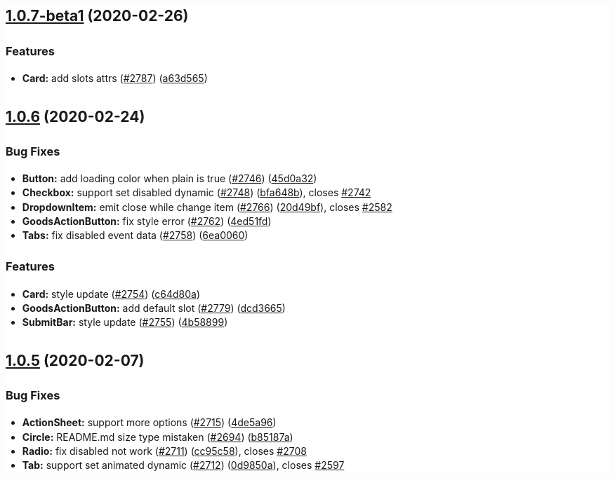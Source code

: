 

## [1.0.7-beta1](https://github.com/youzan/vant-weapp/compare/v1.0.6...v1.0.7-beta1) (2020-02-26)


### Features

* **Card:** add slots attrs ([#2787](https://github.com/youzan/vant-weapp/issues/2787)) ([a63d565](https://github.com/youzan/vant-weapp/commit/a63d5651b450ea5a66c507602c0f6faeca6808d0))



## [1.0.6](https://github.com/youzan/vant-weapp/compare/v1.0.5...v1.0.6) (2020-02-24)


### Bug Fixes

* **Button:** add loading color when plain is true ([#2746](https://github.com/youzan/vant-weapp/issues/2746)) ([45d0a32](https://github.com/youzan/vant-weapp/commit/45d0a32eab52236e15ecbb42398a8fd5faede4d2))
* **Checkbox:** support set disabled dynamic ([#2748](https://github.com/youzan/vant-weapp/issues/2748)) ([bfa648b](https://github.com/youzan/vant-weapp/commit/bfa648b13b43e79aeeb53ea8c3a203aa763fa2f5)), closes [#2742](https://github.com/youzan/vant-weapp/issues/2742)
* **DropdownItem:** emit close while change item ([#2766](https://github.com/youzan/vant-weapp/issues/2766)) ([20d49bf](https://github.com/youzan/vant-weapp/commit/20d49bf97f6d1f9eb59f5be2627f2203d8b29a45)), closes [#2582](https://github.com/youzan/vant-weapp/issues/2582)
* **GoodsActionButton:** fix style error ([#2762](https://github.com/youzan/vant-weapp/issues/2762)) ([4ed51fd](https://github.com/youzan/vant-weapp/commit/4ed51fd8597152b9058e4348cb2cb7279587dc44))
* **Tabs:** fix disabled event data ([#2758](https://github.com/youzan/vant-weapp/issues/2758)) ([6ea0060](https://github.com/youzan/vant-weapp/commit/6ea006006f3eb79309f827a331131745c2b495f3))


### Features

* **Card:** style update ([#2754](https://github.com/youzan/vant-weapp/issues/2754)) ([c64d80a](https://github.com/youzan/vant-weapp/commit/c64d80ab5939ac32010411df77590b8d333e6916))
* **GoodsActionButton:** add default slot ([#2779](https://github.com/youzan/vant-weapp/issues/2779)) ([dcd3665](https://github.com/youzan/vant-weapp/commit/dcd366557022b3ee23ca570ed7942dc60acac109))
* **SubmitBar:** style update ([#2755](https://github.com/youzan/vant-weapp/issues/2755)) ([4b58899](https://github.com/youzan/vant-weapp/commit/4b5889959401106eaa802033f6f70178dd7288ab))



## [1.0.5](https://github.com/youzan/vant-weapp/compare/v1.0.4...v1.0.5) (2020-02-07)


### Bug Fixes

* **ActionSheet:** support more options ([#2715](https://github.com/youzan/vant-weapp/issues/2715)) ([4de5a96](https://github.com/youzan/vant-weapp/commit/4de5a966d455596d4802706337f38119305b3ad2))
* **Circle:**  README.md size type mistaken ([#2694](https://github.com/youzan/vant-weapp/issues/2694)) ([b85187a](https://github.com/youzan/vant-weapp/commit/b85187a74cd89faf9fd1ff86fa80808103637c1a))
* **Radio:** fix disabled not work ([#2711](https://github.com/youzan/vant-weapp/issues/2711)) ([cc95c58](https://github.com/youzan/vant-weapp/commit/cc95c58635144d12fec0ebcbde94b9b2be140f98)), closes [#2708](https://github.com/youzan/vant-weapp/issues/2708)
* **Tab:** support set animated dynamic ([#2712](https://github.com/youzan/vant-weapp/issues/2712)) ([0d9850a](https://github.com/youzan/vant-weapp/commit/0d9850a11d70035cecdd75b3f981de338142a729)), closes [#2597](https://github.com/youzan/vant-weapp/issues/2597)
